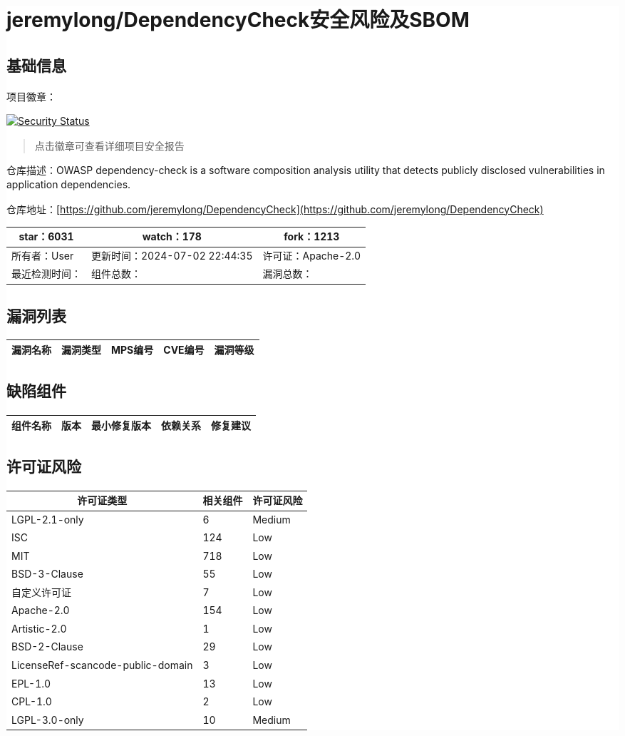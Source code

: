 # jeremylong/DependencyCheck安全风险及SBOM

## 基础信息

项目徽章：

[![Security Status](https://www.murphysec.com/platform3/v31/badge/1808219299427999744.svg)](https://www.murphysec.com/console/report/1696584955386556416/1808219299427999744)

> 点击徽章可查看详细项目安全报告

仓库描述：OWASP dependency-check is a software composition analysis utility that detects publicly disclosed vulnerabilities in application dependencies.

仓库地址：[https://github.com/jeremylong/DependencyCheck](https://github.com/jeremylong/DependencyCheck)

| star：6031 | watch：178 | fork：1213 |
| ----------- | -------------- | ------------ |
| 所有者：User | 更新时间：2024-07-02 22:44:35 | 许可证：Apache-2.0 |
| 最近检测时间： | 组件总数： | 漏洞总数： |




## 漏洞列表

| 漏洞名称 | 漏洞类型 | MPS编号 | CVE编号 | 漏洞等级 |
| ------- | ------ | ------- | ------ | ----- |





## 缺陷组件

| 组件名称 | 版本 | 最小修复版本 | 依赖关系 | 修复建议 |
| -------- | ---- | ------------ | -------- | -------- |





## 许可证风险

| 许可证类型 | 相关组件 | 许可证风险 |
| ---------- | -------- | ---------- |
|LGPL-2.1-only|6|Medium|
|ISC|124|Low|
|MIT|718|Low|
|BSD-3-Clause|55|Low|
|自定义许可证|7|Low|
|Apache-2.0|154|Low|
|Artistic-2.0|1|Low|
|BSD-2-Clause|29|Low|
|LicenseRef-scancode-public-domain|3|Low|
|EPL-1.0|13|Low|
|CPL-1.0|2|Low|
|LGPL-3.0-only|10|Medium|